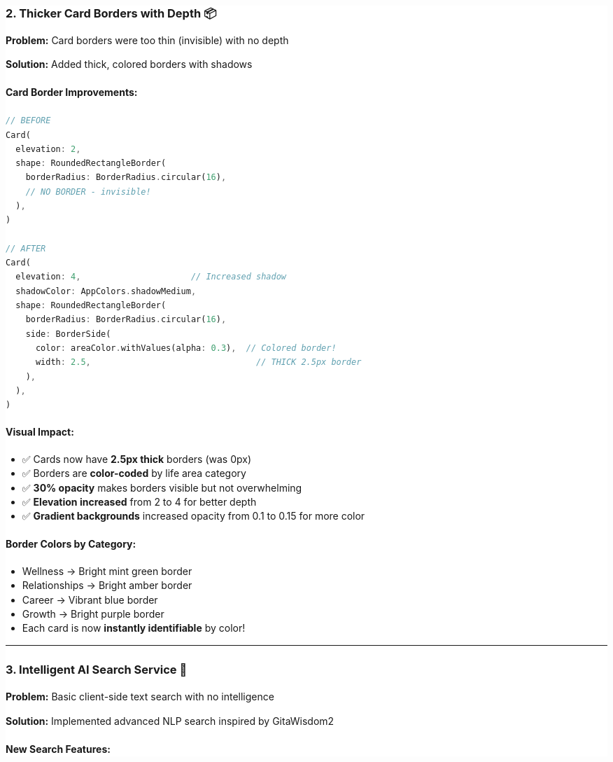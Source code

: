 
### **2. Thicker Card Borders with Depth** 📦
**Problem:** Card borders were too thin (invisible) with no depth

**Solution:** Added thick, colored borders with shadows

#### **Card Border Improvements:**
```dart
// BEFORE
Card(
  elevation: 2,
  shape: RoundedRectangleBorder(
    borderRadius: BorderRadius.circular(16),
    // NO BORDER - invisible!
  ),
)

// AFTER
Card(
  elevation: 4,                      // Increased shadow
  shadowColor: AppColors.shadowMedium,
  shape: RoundedRectangleBorder(
    borderRadius: BorderRadius.circular(16),
    side: BorderSide(
      color: areaColor.withValues(alpha: 0.3),  // Colored border!
      width: 2.5,                                 // THICK 2.5px border
    ),
  ),
)
```

#### **Visual Impact:**
- ✅ Cards now have **2.5px thick** borders (was 0px)
- ✅ Borders are **color-coded** by life area category
- ✅ **30% opacity** makes borders visible but not overwhelming
- ✅ **Elevation increased** from 2 to 4 for better depth
- ✅ **Gradient backgrounds** increased opacity from 0.1 to 0.15 for more color

#### **Border Colors by Category:**
- Wellness → Bright mint green border
- Relationships → Bright amber border
- Career → Vibrant blue border
- Growth → Bright purple border
- Each card is now **instantly identifiable** by color!

---

### **3. Intelligent AI Search Service** 🤖
**Problem:** Basic client-side text search with no intelligence

**Solution:** Implemented advanced NLP search inspired by GitaWisdom2

#### **New Search Features:**

